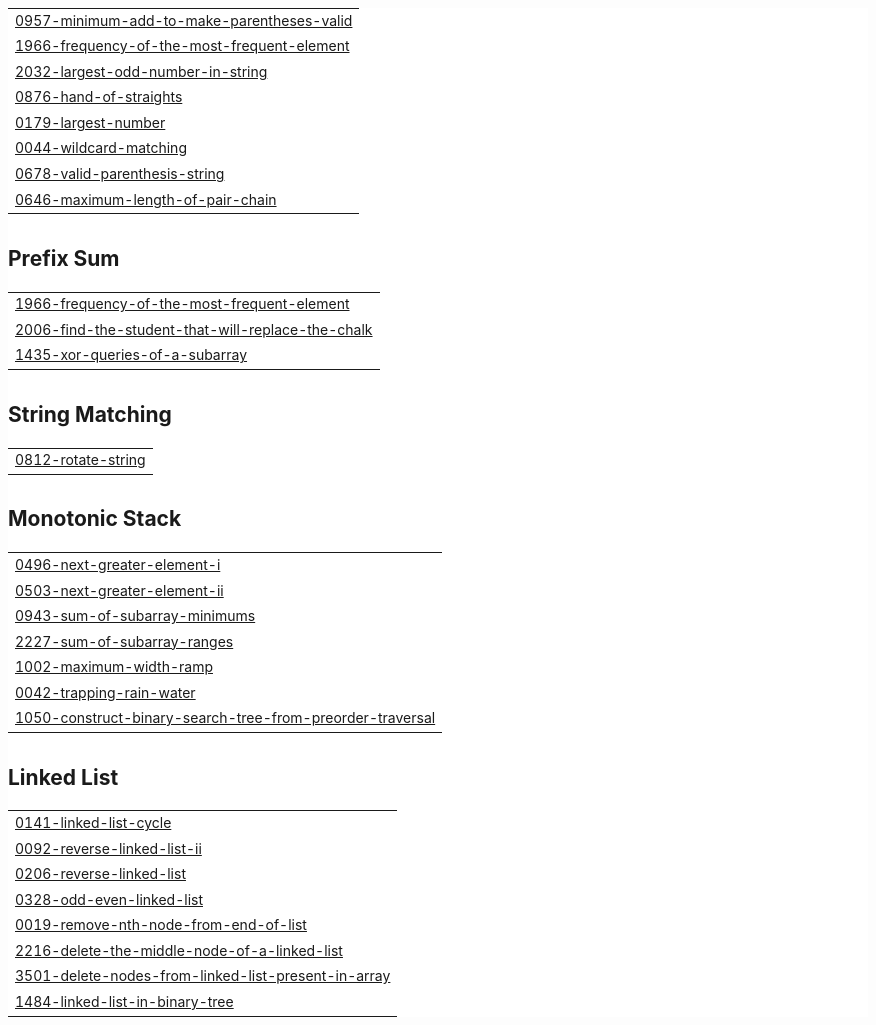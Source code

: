 |  |
| ------- |
| [0957-minimum-add-to-make-parentheses-valid](https://github.com/lakshita157/6-Companies-30-Days/tree/master/0957-minimum-add-to-make-parentheses-valid) |
| [1966-frequency-of-the-most-frequent-element](https://github.com/lakshita157/6-Companies-30-Days/tree/master/1966-frequency-of-the-most-frequent-element) |
| [2032-largest-odd-number-in-string](https://github.com/lakshita157/6-Companies-30-Days/tree/master/2032-largest-odd-number-in-string) |
| [0876-hand-of-straights](https://github.com/lakshita157/6-Companies-30-Days/tree/master/0876-hand-of-straights) |
| [0179-largest-number](https://github.com/lakshita157/6-Companies-30-Days/tree/master/0179-largest-number) |
| [0044-wildcard-matching](https://github.com/lakshita157/6-Companies-30-Days/tree/master/0044-wildcard-matching) |
| [0678-valid-parenthesis-string](https://github.com/lakshita157/6-Companies-30-Days/tree/master/0678-valid-parenthesis-string) |
| [0646-maximum-length-of-pair-chain](https://github.com/lakshita157/6-Companies-30-Days/tree/master/0646-maximum-length-of-pair-chain) |
## Prefix Sum
|  |
| ------- |
| [1966-frequency-of-the-most-frequent-element](https://github.com/lakshita157/6-Companies-30-Days/tree/master/1966-frequency-of-the-most-frequent-element) |
| [2006-find-the-student-that-will-replace-the-chalk](https://github.com/lakshita157/6-Companies-30-Days/tree/master/2006-find-the-student-that-will-replace-the-chalk) |
| [1435-xor-queries-of-a-subarray](https://github.com/lakshita157/6-Companies-30-Days/tree/master/1435-xor-queries-of-a-subarray) |
## String Matching
|  |
| ------- |
| [0812-rotate-string](https://github.com/lakshita157/6-Companies-30-Days/tree/master/0812-rotate-string) |
## Monotonic Stack
|  |
| ------- |
| [0496-next-greater-element-i](https://github.com/lakshita157/6-Companies-30-Days/tree/master/0496-next-greater-element-i) |
| [0503-next-greater-element-ii](https://github.com/lakshita157/6-Companies-30-Days/tree/master/0503-next-greater-element-ii) |
| [0943-sum-of-subarray-minimums](https://github.com/lakshita157/6-Companies-30-Days/tree/master/0943-sum-of-subarray-minimums) |
| [2227-sum-of-subarray-ranges](https://github.com/lakshita157/6-Companies-30-Days/tree/master/2227-sum-of-subarray-ranges) |
| [1002-maximum-width-ramp](https://github.com/lakshita157/6-Companies-30-Days/tree/master/1002-maximum-width-ramp) |
| [0042-trapping-rain-water](https://github.com/lakshita157/6-Companies-30-Days/tree/master/0042-trapping-rain-water) |
| [1050-construct-binary-search-tree-from-preorder-traversal](https://github.com/lakshita157/6-Companies-30-Days/tree/master/1050-construct-binary-search-tree-from-preorder-traversal) |
## Linked List
|  |
| ------- |
| [0141-linked-list-cycle](https://github.com/lakshita157/6-Companies-30-Days/tree/master/0141-linked-list-cycle) |
| [0092-reverse-linked-list-ii](https://github.com/lakshita157/6-Companies-30-Days/tree/master/0092-reverse-linked-list-ii) |
| [0206-reverse-linked-list](https://github.com/lakshita157/6-Companies-30-Days/tree/master/0206-reverse-linked-list) |
| [0328-odd-even-linked-list](https://github.com/lakshita157/6-Companies-30-Days/tree/master/0328-odd-even-linked-list) |
| [0019-remove-nth-node-from-end-of-list](https://github.com/lakshita157/6-Companies-30-Days/tree/master/0019-remove-nth-node-from-end-of-list) |
| [2216-delete-the-middle-node-of-a-linked-list](https://github.com/lakshita157/6-Companies-30-Days/tree/master/2216-delete-the-middle-node-of-a-linked-list) |
| [3501-delete-nodes-from-linked-list-present-in-array](https://github.com/lakshita157/6-Companies-30-Days/tree/master/3501-delete-nodes-from-linked-list-present-in-array) |
| [1484-linked-list-in-binary-tree](https://github.com/lakshita157/6-Companies-30-Days/tree/master/1484-linked-list-in-binary-tree) |